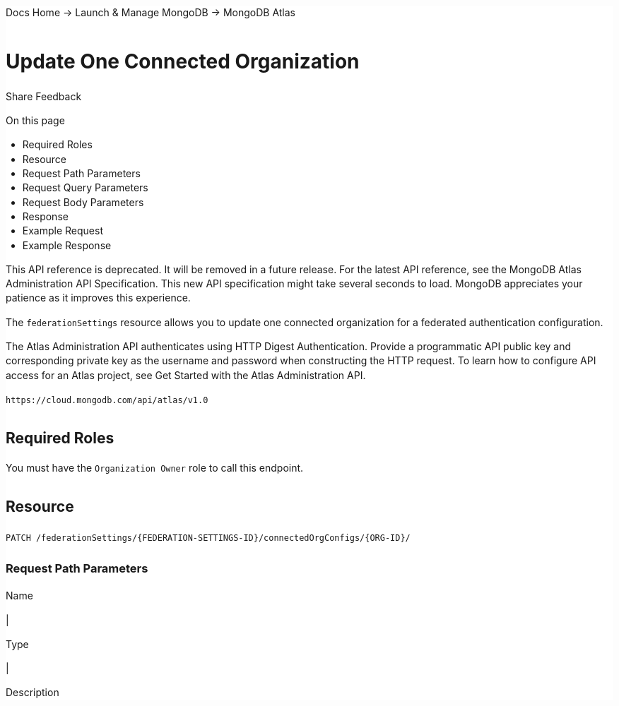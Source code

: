 Docs Home → Launch & Manage MongoDB → MongoDB Atlas

# Update One Connected Organization

Share Feedback

On this page

  * Required Roles
  * Resource
  * Request Path Parameters
  * Request Query Parameters
  * Request Body Parameters
  * Response
  * Example Request
  * Example Response

This API reference is deprecated. It will be removed in a future release. For
the latest API reference, see the MongoDB Atlas Administration API
Specification. This new API specification might take several seconds to load.
MongoDB appreciates your patience as it improves this experience.

The `federationSettings` resource allows you to update one connected
organization for a federated authentication configuration.

The Atlas Administration API authenticates using HTTP Digest Authentication.
Provide a programmatic API public key and corresponding private key as the
username and password when constructing the HTTP request. To learn how to
configure API access for an Atlas project, see Get Started with the Atlas
Administration API.

`https://cloud.mongodb.com/api/atlas/v1.0`

## Required Roles

You must have the `Organization Owner` role to call this endpoint.

## Resource

    
    
    PATCH /federationSettings/{FEDERATION-SETTINGS-ID}/connectedOrgConfigs/{ORG-ID}/  
      
  
### Request Path Parameters

Name

|

Type

|

Description  
  